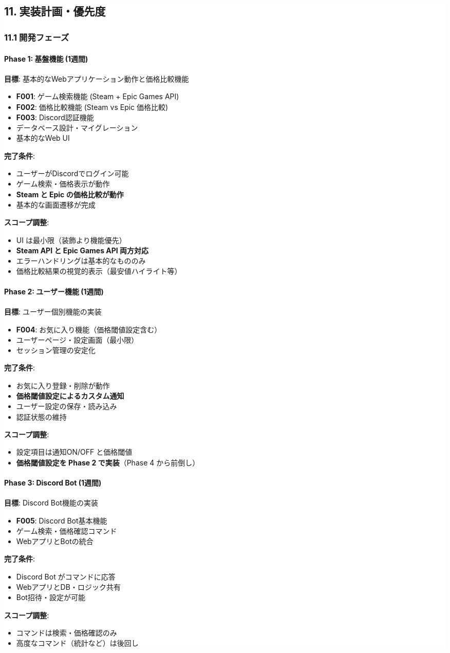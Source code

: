 
## 11. 実装計画・優先度

### 11.1 開発フェーズ

#### Phase 1: 基盤機能 (1週間)
**目標**: 基本的なWebアプリケーション動作と価格比較機能
- **F001**: ゲーム検索機能 (Steam + Epic Games API)
- **F002**: 価格比較機能 (Steam vs Epic 価格比較)
- **F003**: Discord認証機能
- データベース設計・マイグレーション
- 基本的なWeb UI 

**完了条件**: 
- ユーザーがDiscordでログイン可能
- ゲーム検索・価格表示が動作
- **Steam と Epic の価格比較が動作**
- 基本的な画面遷移が完成

**スコープ調整**:
- UI は最小限（装飾より機能優先）
- **Steam API と Epic Games API 両方対応**
- エラーハンドリングは基本的なもののみ
- 価格比較結果の視覚的表示（最安値ハイライト等）

#### Phase 2: ユーザー機能 (1週間)
**目標**: ユーザー個別機能の実装
- **F004**: お気に入り機能（価格閾値設定含む）
- ユーザーページ・設定画面（最小限）
- セッション管理の安定化

**完了条件**:
- お気に入り登録・削除が動作
- **価格閾値設定によるカスタム通知**
- ユーザー設定の保存・読み込み
- 認証状態の維持

**スコープ調整**:
- 設定項目は通知ON/OFF と価格閾値
- **価格閾値設定を Phase 2 で実装**（Phase 4 から前倒し）

#### Phase 3: Discord Bot (1週間)
**目標**: Discord Bot機能の実装
- **F005**: Discord Bot基本機能
- ゲーム検索・価格確認コマンド
- WebアプリとBotの統合

**完了条件**:
- Discord Bot がコマンドに応答
- WebアプリとDB・ロジック共有
- Bot招待・設定が可能

**スコープ調整**:
- コマンドは検索・価格確認のみ
- 高度なコマンド（統計など）は後回し
